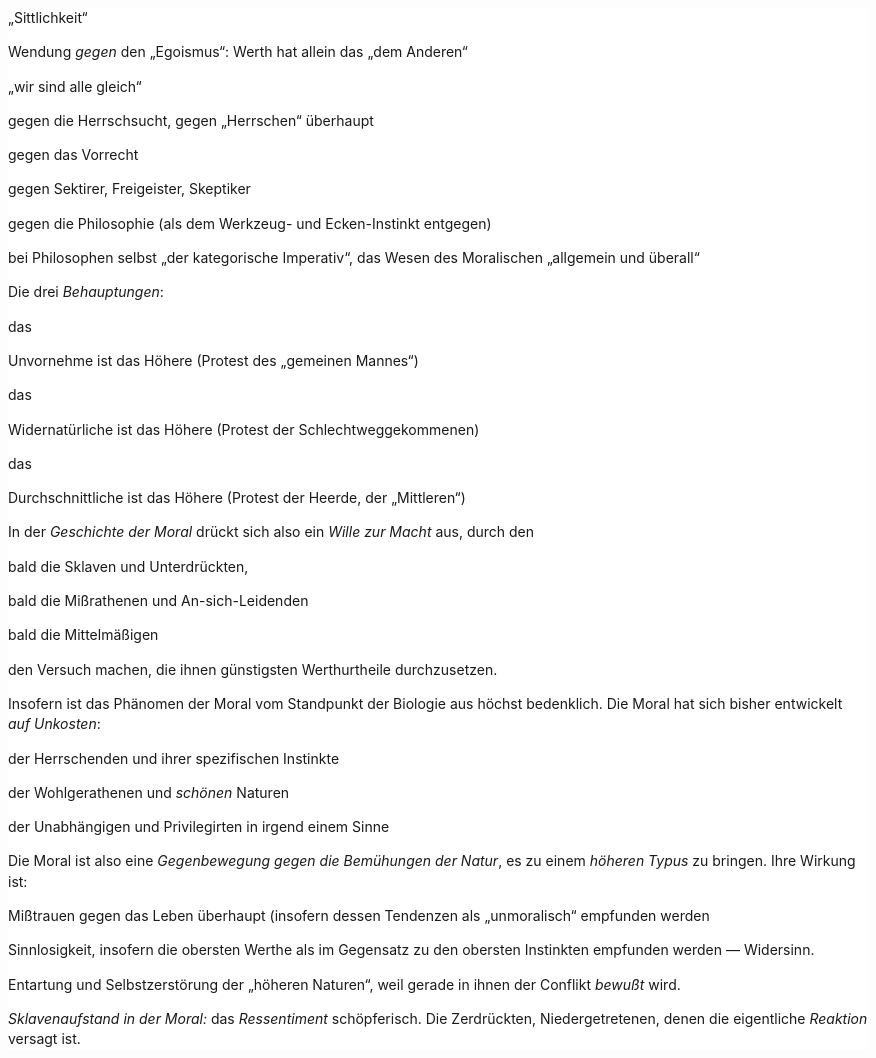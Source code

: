 „Sittlichkeit“

Wendung *gegen* den „Egoismus“: Werth hat allein das „dem Anderen“

„wir sind alle gleich“

gegen die Herrschsucht, gegen „Herrschen“ überhaupt

gegen das Vorrecht

gegen Sektirer, Freigeister, Skeptiker

gegen die Philosophie (als dem Werkzeug- und Ecken-Instinkt entgegen)

bei Philosophen selbst „der kategorische Imperativ“, das Wesen des Moralischen „allgemein und überall“

Die drei *Behauptungen*:

das 

Unvornehme ist das Höhere (Protest des „gemeinen Mannes“)

das 

Widernatürliche ist das Höhere (Protest der Schlechtweggekommenen)

das 

Durchschnittliche ist das Höhere (Protest der Heerde, der „Mittleren“)

In der *Geschichte der Moral* drückt sich also ein *Wille zur Macht* aus, durch den

bald die Sklaven und Unterdrückten,

bald die Mißrathenen und An-sich-Leidenden

bald die Mittelmäßigen

den Versuch machen, die ihnen günstigsten Werthurtheile durchzusetzen.

Insofern ist das Phänomen der Moral vom Standpunkt der Biologie aus höchst bedenklich. Die Moral hat sich bisher entwickelt *auf Unkosten*:

der Herrschenden und ihrer spezifischen Instinkte

der Wohlgerathenen und *schönen* Naturen

der Unabhängigen und Privilegirten in irgend einem Sinne

Die Moral ist also eine *Gegenbewegung gegen die Bemühungen der Natur*, es zu einem *höheren Typus* zu bringen. Ihre Wirkung ist:

Mißtrauen gegen das Leben überhaupt (insofern dessen Tendenzen als „unmoralisch“ empfunden werden

Sinnlosigkeit, insofern die obersten Werthe als im Gegensatz zu den obersten Instinkten empfunden werden — Widersinn.

Entartung und Selbstzerstörung der „höheren Naturen“, weil gerade in ihnen der Conflikt *bewußt* wird.

*Sklavenaufstand in der Moral:* das *Ressentiment* schöpferisch. Die Zerdrückten, Niedergetretenen, denen die eigentliche *Reaktion* versagt ist.
